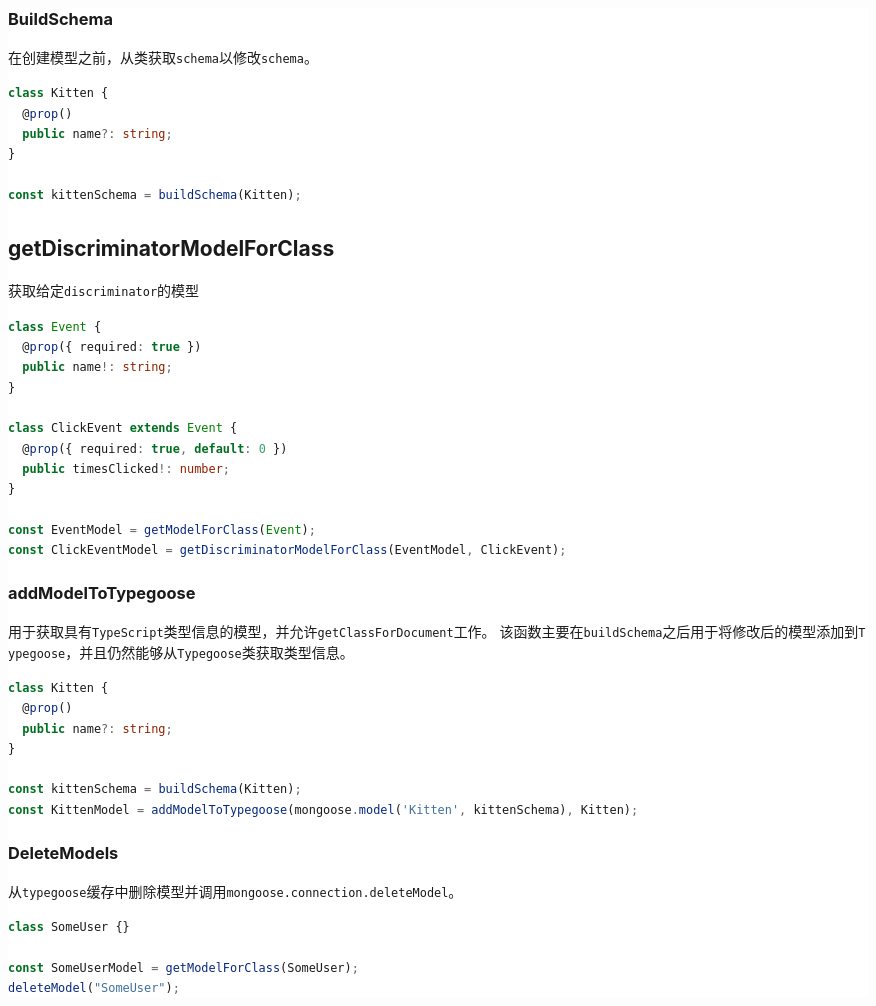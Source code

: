 
### BuildSchema

在创建模型之前，从类获取`schema`以修改`schema`。

```ts
class Kitten {
  @prop()
  public name?: string;
}

const kittenSchema = buildSchema(Kitten);
```

## getDiscriminatorModelForClass

获取给定`discriminator`的模型

```ts
class Event {
  @prop({ required: true })
  public name!: string;
}

class ClickEvent extends Event {
  @prop({ required: true, default: 0 })
  public timesClicked!: number;
}

const EventModel = getModelForClass(Event);
const ClickEventModel = getDiscriminatorModelForClass(EventModel, ClickEvent);
```

### addModelToTypegoose

用于获取具有`TypeScript`类型信息的模型，并允许`getClassForDocument`工作。
该函数主要在`buildSchema`之后用于将修改后的模型添加到`Typegoose`，并且仍然能够从`Typegoose`类获取类型信息。

```ts
class Kitten {
  @prop()
  public name?: string;
}

const kittenSchema = buildSchema(Kitten);
const KittenModel = addModelToTypegoose(mongoose.model('Kitten', kittenSchema), Kitten);
```

### DeleteModels

从`typegoose`缓存中删除模型并调用`mongoose.connection.deleteModel`。

```ts
class SomeUser {}

const SomeUserModel = getModelForClass(SomeUser);
deleteModel("SomeUser");
```
